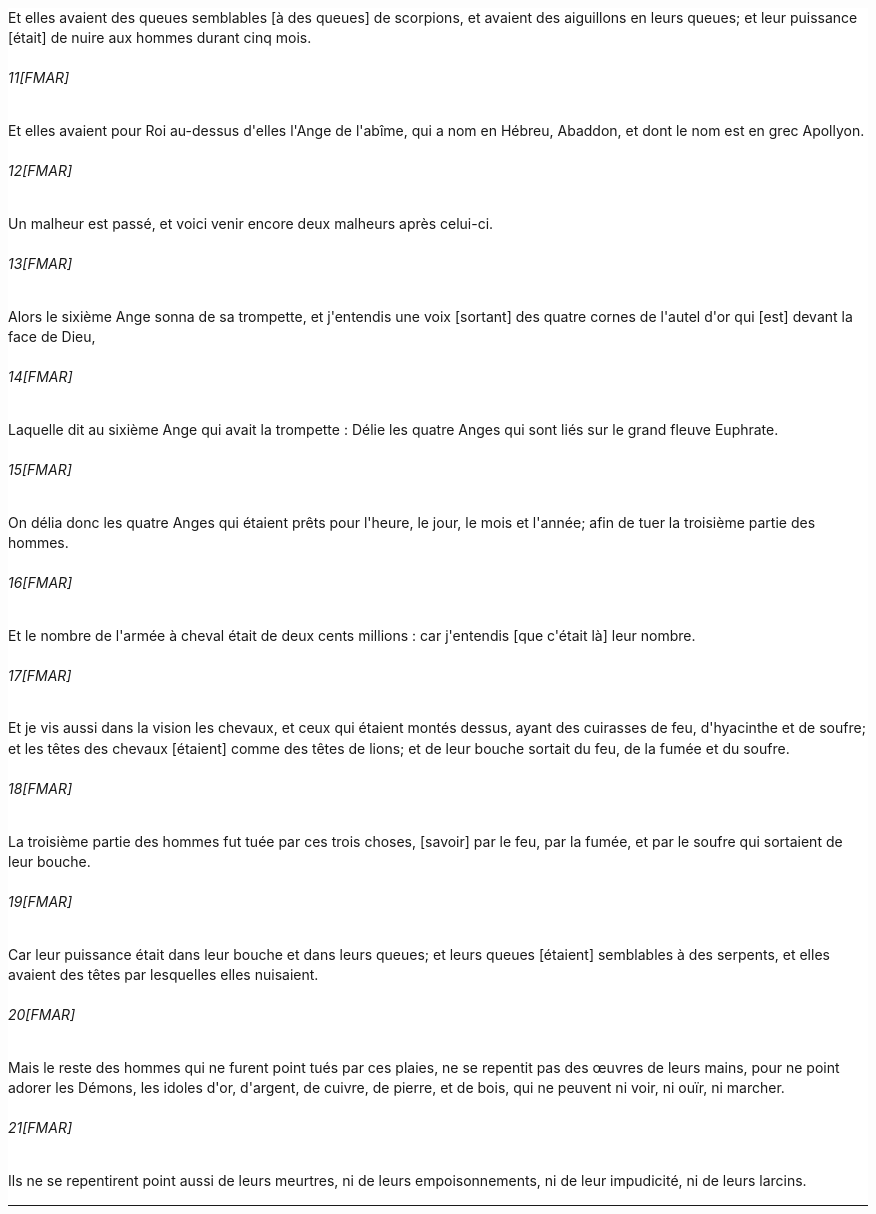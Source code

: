 Et elles avaient des queues semblables [à des queues] de scorpions, et avaient des aiguillons en leurs queues; et leur puissance [était] de nuire aux hommes durant cinq mois.
###### 11[FMAR]
Et elles avaient pour Roi au-dessus d'elles l'Ange de l'abîme, qui a nom en Hébreu, Abaddon, et dont le nom est en grec Apollyon.
###### 12[FMAR]
Un malheur est passé, et voici venir encore deux malheurs après celui-ci.
###### 13[FMAR]
Alors le sixième Ange sonna de sa trompette, et j'entendis une voix [sortant] des quatre cornes de l'autel d'or qui [est] devant la face de Dieu,
###### 14[FMAR]
Laquelle dit au sixième Ange qui avait la trompette : Délie les quatre Anges qui sont liés sur le grand fleuve Euphrate.
###### 15[FMAR]
On délia donc les quatre Anges qui étaient prêts pour l'heure, le jour, le mois et l'année; afin de tuer la troisième partie des hommes.
###### 16[FMAR]
Et le nombre de l'armée à cheval était de deux cents millions : car j'entendis [que c'était là] leur nombre.
###### 17[FMAR]
Et je vis aussi dans la vision les chevaux, et ceux qui étaient montés dessus, ayant des cuirasses de feu, d'hyacinthe et de soufre; et les têtes des chevaux [étaient] comme des têtes de lions; et de leur bouche sortait du feu, de la fumée et du soufre.
###### 18[FMAR]
La troisième partie des hommes fut tuée par ces trois choses, [savoir] par le feu, par la fumée, et par le soufre qui sortaient de leur bouche.
###### 19[FMAR]
Car leur puissance était dans leur bouche et dans leurs queues; et leurs queues [étaient] semblables à des serpents, et elles avaient des têtes par lesquelles elles nuisaient.
###### 20[FMAR]
Mais le reste des hommes qui ne furent point tués par ces plaies, ne se repentit pas des œuvres de leurs mains, pour ne point adorer les Démons, les idoles d'or, d'argent, de cuivre, de pierre, et de bois, qui ne peuvent ni voir, ni ouïr, ni marcher.
###### 21[FMAR]
Ils ne se repentirent point aussi de leurs meurtres, ni de leurs empoisonnements, ni de leur impudicité, ni de leurs larcins.

---
